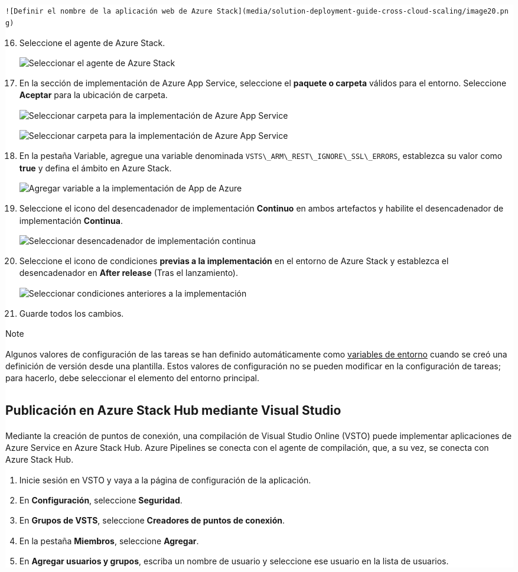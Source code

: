     ![Definir el nombre de la aplicación web de Azure Stack](media/solution-deployment-guide-cross-cloud-scaling/image20.png)

16. Seleccione el agente de Azure Stack.
    
    ![Seleccionar el agente de Azure Stack](media/solution-deployment-guide-cross-cloud-scaling/image21.png)

17. En la sección de implementación de Azure App Service, seleccione el **paquete o carpeta** válidos para el entorno. Seleccione **Aceptar** para la ubicación de carpeta.

    ![Seleccionar carpeta para la implementación de Azure App Service](media/solution-deployment-guide-cross-cloud-scaling/image22.png)

    ![Seleccionar carpeta para la implementación de Azure App Service](media/solution-deployment-guide-cross-cloud-scaling/image23.png)

18. En la pestaña Variable, agregue una variable denominada `VSTS\_ARM\_REST\_IGNORE\_SSL\_ERRORS`, establezca su valor como **true** y defina el ámbito en Azure Stack.
    
    ![Agregar variable a la implementación de App de Azure](media/solution-deployment-guide-cross-cloud-scaling/image24.png)

19. Seleccione el icono del desencadenador de implementación **Continuo** en ambos artefactos y habilite el desencadenador de implementación **Continua**.
    
    ![Seleccionar desencadenador de implementación continua](media/solution-deployment-guide-cross-cloud-scaling/image25.png)

20. Seleccione el icono de condiciones **previas a la implementación** en el entorno de Azure Stack y establezca el desencadenador en **After release** (Tras el lanzamiento).
    
    ![Seleccionar condiciones anteriores a la implementación](media/solution-deployment-guide-cross-cloud-scaling/image26.png)

21. Guarde todos los cambios.

> [!Note]  
> Algunos valores de configuración de las tareas se han definido automáticamente como [variables de entorno](https://docs.microsoft.com/azure/devops/pipelines/release/variables?view=vsts&tabs=batch#custom-variables) cuando se creó una definición de versión desde una plantilla. Estos valores de configuración no se pueden modificar en la configuración de tareas; para hacerlo, debe seleccionar el elemento del entorno principal.

## <a name="publish-to-azure-stack-hub-via-visual-studio"></a>Publicación en Azure Stack Hub mediante Visual Studio

Mediante la creación de puntos de conexión, una compilación de Visual Studio Online (VSTO) puede implementar aplicaciones de Azure Service en Azure Stack Hub. Azure Pipelines se conecta con el agente de compilación, que, a su vez, se conecta con Azure Stack Hub.

1.  Inicie sesión en VSTO y vaya a la página de configuración de la aplicación.

2.  En **Configuración**, seleccione **Seguridad**.

3.  En **Grupos de VSTS**, seleccione **Creadores de puntos de conexión**.

4.  En la pestaña **Miembros**, seleccione **Agregar**.

5.  En **Agregar usuarios y grupos**, escriba un nombre de usuario y seleccione ese usuario en la lista de usuarios.
